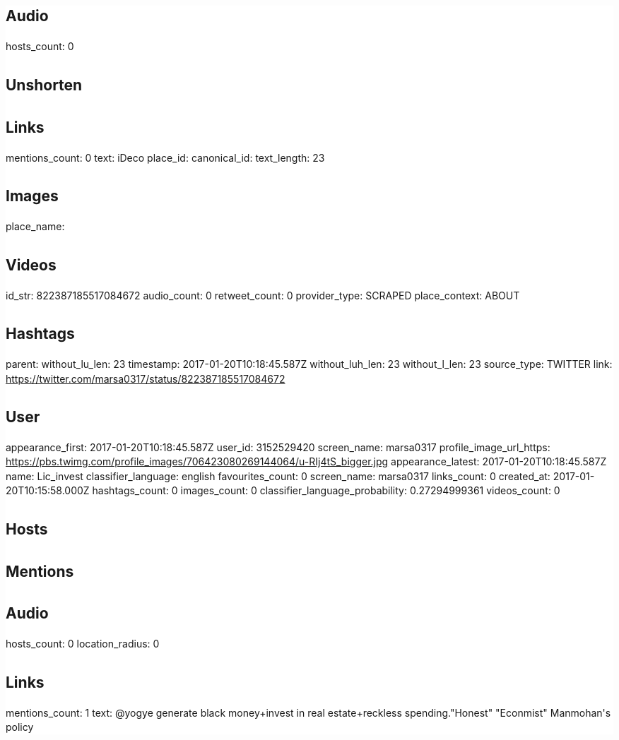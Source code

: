 ## Audio ##
hosts_count: 0
## Unshorten ##
## Links ##
mentions_count: 0
text:  iDeco
place_id: 
canonical_id: 
text_length: 23
## Images ##
place_name: 
## Videos ##
id_str: 822387185517084672
audio_count: 0
retweet_count: 0
provider_type: SCRAPED
place_context: ABOUT
## Hashtags ##
parent: 
without_lu_len: 23
timestamp: 2017-01-20T10:18:45.587Z
without_luh_len: 23
without_l_len: 23
source_type: TWITTER
link: https://twitter.com/marsa0317/status/822387185517084672
## User ##
  appearance_first: 2017-01-20T10:18:45.587Z
  user_id: 3152529420
  screen_name: marsa0317
  profile_image_url_https: https://pbs.twimg.com/profile_images/706423080269144064/u-RIj4tS_bigger.jpg
  appearance_latest: 2017-01-20T10:18:45.587Z
  name: Lic_invest
classifier_language: english
favourites_count: 0
screen_name: marsa0317
links_count: 0
created_at: 2017-01-20T10:15:58.000Z
hashtags_count: 0
images_count: 0
classifier_language_probability: 0.27294999361
videos_count: 0
## Hosts ##
## Mentions ##
## Audio ##
hosts_count: 0
location_radius: 0
## Links ##
mentions_count: 1
text: @yogye generate black money+invest in real estate+reckless spending."Honest" "Econmist" Manmohan's policy